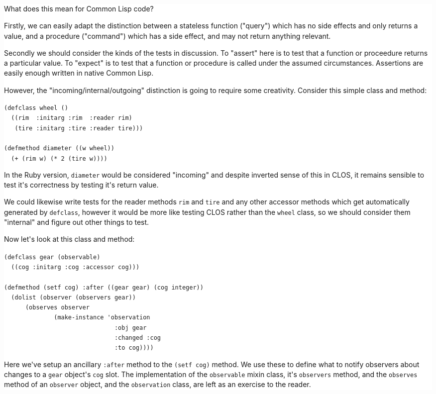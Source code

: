 What does this mean for Common Lisp code?

Firstly, we can easily adapt the distinction between a stateless
function ("query") which has no side effects and only returns a value,
and a procedure ("command") which has a side effect, and may not
return anything relevant.

Secondly we should consider the kinds of the tests in discussion. To
"assert" here is to test that a function or proceedure returns a
particular value. To "expect" is to test that a function or procedure
is called under the assumed circumstances. Assertions are easily
enough written in native Common Lisp. 

However, the "incoming/internal/outgoing" distinction is going to
require some creativity. Consider this simple class and method:

~~~~~common-lisp
(defclass wheel ()
  ((rim  :initarg :rim  :reader rim)
   (tire :initarg :tire :reader tire)))

(defmethod diameter ((w wheel))
  (+ (rim w) (* 2 (tire w))))
~~~~~

In the Ruby version, `diameter` would be considered "incoming" and
despite inverted sense of this in CLOS, it remains sensible to test
it's correctness by testing it's return value.

We could likewise write tests for the reader methods `rim` and `tire`
and any other accessor methods which get automatically generated by
`defclass`, however it would be more like testing CLOS rather than the
`wheel` class, so we should consider them "internal" and figure out
other things to test.

Now let's look at this class and method:

~~~~~common-lisp
(defclass gear (observable)
  ((cog :initarg :cog :accessor cog)))

(defmethod (setf cog) :after ((gear gear) (cog integer))
  (dolist (observer (observers gear))
      (observes observer 
              (make-instance 'observation
                               :obj gear
                               :changed :cog
                               :to cog))))
~~~~~

Here we've setup an ancillary `:after` method to the `(setf cog)`
method. We use these to define what to notify observers about changes
to a `gear` object's `cog` slot. The implementation of the
`observable` mixin class, it's `observers` method, and the `observes`
method of an `observer` object, and the `observation` class, are left
as an exercise to the reader.
